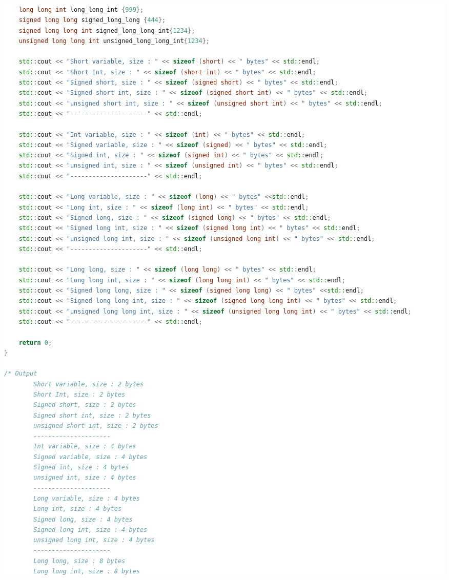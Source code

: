    ```c++
       long long int long_long_int {999};
       signed long long signed_long_long {444};
       signed long long int signed_long_long_int{1234};
       unsigned long long int unsigned_long_long_int{1234};
   
       std::cout << "Short variable, size : " << sizeof (short) << " bytes" << std::endl;
       std::cout << "Short Int, size : " << sizeof (short int) << " bytes" << std::endl;
       std::cout << "Signed short, size : " << sizeof (signed short) << " bytes" << std::endl;
       std::cout << "Signed short int, size : " << sizeof (signed short int) << " bytes" << std::endl;   
       std::cout << "unsigned short int, size : " << sizeof (unsigned short int) << " bytes" << std::endl;   
       std::cout << "---------------------" << std::endl;
   
       std::cout << "Int variable, size : " << sizeof (int) << " bytes" << std::endl;
       std::cout << "Signed variable, size : " << sizeof (signed) << " bytes" << std::endl;
       std::cout << "Signed int, size : " << sizeof (signed int) << " bytes" << std::endl;       
       std::cout << "unsigned int, size : " << sizeof (unsigned int) << " bytes" << std::endl;        
       std::cout << "---------------------" << std::endl;
   
       std::cout << "Long variable, size : " << sizeof (long) << " bytes" <<std::endl;
       std::cout << "Long int, size : " << sizeof (long int) << " bytes" << std::endl;
       std::cout << "Signed long, size : " << sizeof (signed long) << " bytes" << std::endl;
       std::cout << "Signed long int, size : " << sizeof (signed long int) << " bytes" << std::endl;  
       std::cout << "unsigned long int, size : " << sizeof (unsigned long int) << " bytes" << std::endl;  
       std::cout << "---------------------" << std::endl;
       
       std::cout << "Long long, size : " << sizeof (long long) << " bytes" << std::endl;
       std::cout << "Long long int, size : " << sizeof (long long int) << " bytes" << std::endl;
       std::cout << "Signed long long, size : " << sizeof (signed long long) << " bytes" <<std::endl;   
       std::cout << "Signed long long int, size : " << sizeof (signed long long int) << " bytes" << std::endl;       
       std::cout << "unsigned long long int, size : " << sizeof (unsigned long long int) << " bytes" << std::endl;  
       std::cout << "---------------------" << std::endl;
      
       return 0;
   }
   
   /* Output
           Short variable, size : 2 bytes
           Short Int, size : 2 bytes
           Signed short, size : 2 bytes
           Signed short int, size : 2 bytes
           unsigned short int, size : 2 bytes
           ---------------------
           Int variable, size : 4 bytes
           Signed variable, size : 4 bytes
           Signed int, size : 4 bytes
           unsigned int, size : 4 bytes
           ---------------------
           Long variable, size : 4 bytes
           Long int, size : 4 bytes
           Signed long, size : 4 bytes
           Signed long int, size : 4 bytes
           unsigned long int, size : 4 bytes
           ---------------------
           Long long, size : 8 bytes
           Long long int, size : 8 bytes
   ```